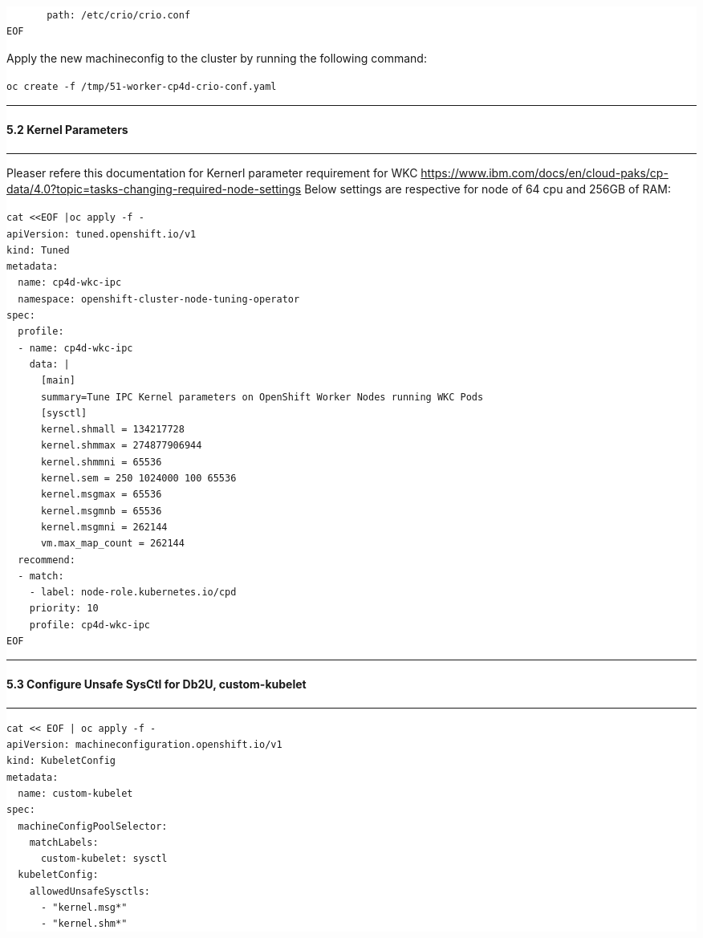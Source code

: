 ```
       path: /etc/crio/crio.conf
EOF
```
Apply the new machineconfig to the cluster by running the following command:
```
oc create -f /tmp/51-worker-cp4d-crio-conf.yaml
```

***
#### 5.2 Kernel Parameters
***
Pleaser refere this documentation for Kernerl parameter requirement for WKC
https://www.ibm.com/docs/en/cloud-paks/cp-data/4.0?topic=tasks-changing-required-node-settings
Below settings are respective for node of 64 cpu and 256GB of RAM: 

```
cat <<EOF |oc apply -f -
apiVersion: tuned.openshift.io/v1
kind: Tuned
metadata:
  name: cp4d-wkc-ipc
  namespace: openshift-cluster-node-tuning-operator
spec:
  profile:
  - name: cp4d-wkc-ipc
    data: |
      [main]
      summary=Tune IPC Kernel parameters on OpenShift Worker Nodes running WKC Pods
      [sysctl]
      kernel.shmall = 134217728
      kernel.shmmax = 274877906944
      kernel.shmmni = 65536
      kernel.sem = 250 1024000 100 65536
      kernel.msgmax = 65536
      kernel.msgmnb = 65536
      kernel.msgmni = 262144
      vm.max_map_count = 262144
  recommend:
  - match:
    - label: node-role.kubernetes.io/cpd
    priority: 10
    profile: cp4d-wkc-ipc
EOF
```



***
#### 5.3 Configure Unsafe SysCtl for Db2U, custom-kubelet
***

```
cat << EOF | oc apply -f -
apiVersion: machineconfiguration.openshift.io/v1
kind: KubeletConfig
metadata:
  name: custom-kubelet
spec:
  machineConfigPoolSelector:
    matchLabels:
      custom-kubelet: sysctl
  kubeletConfig:
    allowedUnsafeSysctls:
      - "kernel.msg*"
      - "kernel.shm*"
```